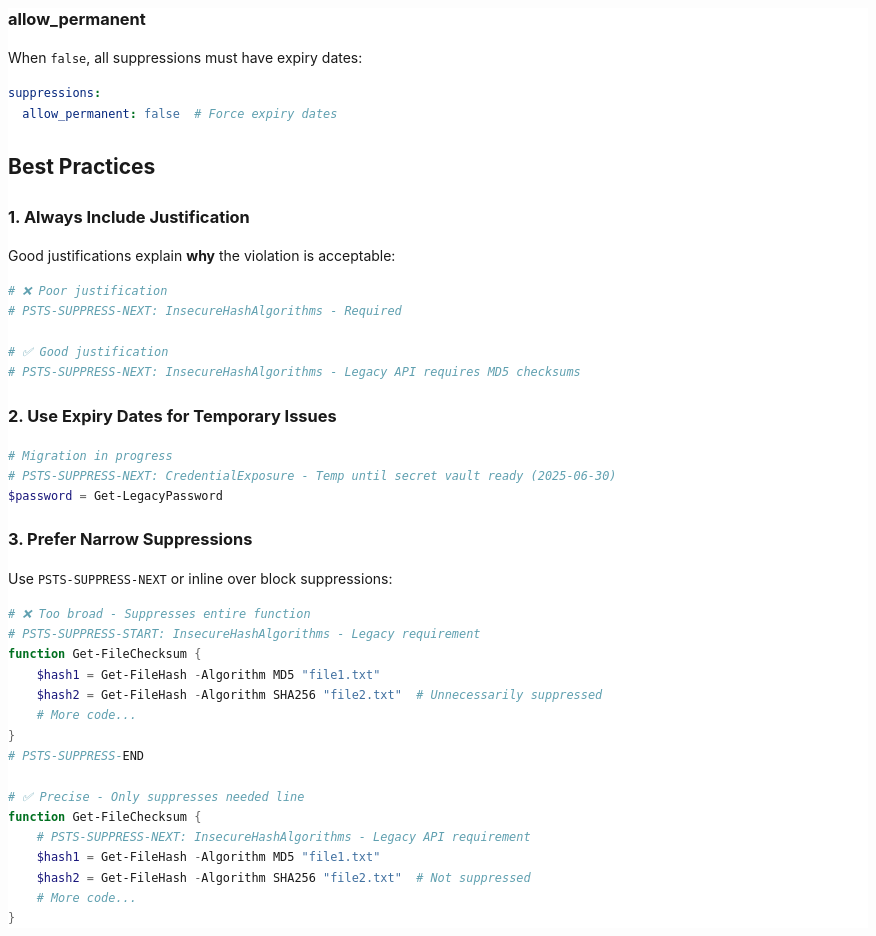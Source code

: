 ### allow_permanent

When `false`, all suppressions must have expiry dates:

```yaml
suppressions:
  allow_permanent: false  # Force expiry dates
```

## Best Practices

### 1. Always Include Justification

Good justifications explain **why** the violation is acceptable:

```powershell
# ❌ Poor justification
# PSTS-SUPPRESS-NEXT: InsecureHashAlgorithms - Required

# ✅ Good justification
# PSTS-SUPPRESS-NEXT: InsecureHashAlgorithms - Legacy API requires MD5 checksums
```

### 2. Use Expiry Dates for Temporary Issues

```powershell
# Migration in progress
# PSTS-SUPPRESS-NEXT: CredentialExposure - Temp until secret vault ready (2025-06-30)
$password = Get-LegacyPassword
```

### 3. Prefer Narrow Suppressions

Use `PSTS-SUPPRESS-NEXT` or inline over block suppressions:

```powershell
# ❌ Too broad - Suppresses entire function
# PSTS-SUPPRESS-START: InsecureHashAlgorithms - Legacy requirement
function Get-FileChecksum {
    $hash1 = Get-FileHash -Algorithm MD5 "file1.txt"
    $hash2 = Get-FileHash -Algorithm SHA256 "file2.txt"  # Unnecessarily suppressed
    # More code...
}
# PSTS-SUPPRESS-END

# ✅ Precise - Only suppresses needed line
function Get-FileChecksum {
    # PSTS-SUPPRESS-NEXT: InsecureHashAlgorithms - Legacy API requirement
    $hash1 = Get-FileHash -Algorithm MD5 "file1.txt"
    $hash2 = Get-FileHash -Algorithm SHA256 "file2.txt"  # Not suppressed
    # More code...
}
```
